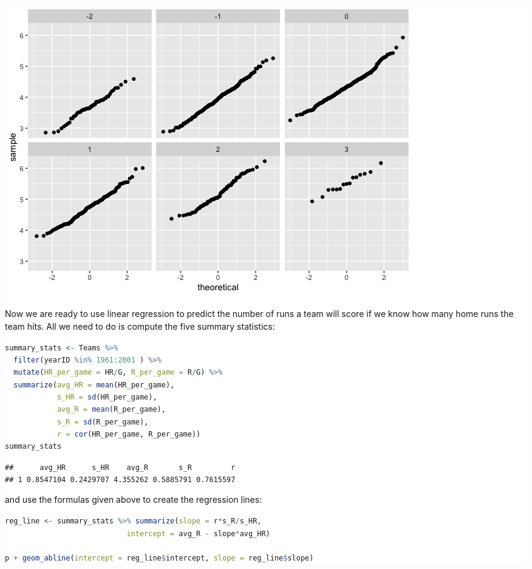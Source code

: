![](PH125.7_Notes_files/figure-gfm/unnamed-chunk-7-1.png)

Now we are ready to use linear regression to predict the number of runs
a team will score if we know how many home runs the team hits. All we
need to do is compute the five summary statistics:

``` r
summary_stats <- Teams %>% 
  filter(yearID %in% 1961:2001 ) %>%
  mutate(HR_per_game = HR/G, R_per_game = R/G) %>%
  summarize(avg_HR = mean(HR_per_game),
            s_HR = sd(HR_per_game),
            avg_R = mean(R_per_game),
            s_R = sd(R_per_game),
            r = cor(HR_per_game, R_per_game))
summary_stats
```

    ##      avg_HR      s_HR    avg_R       s_R         r
    ## 1 0.8547104 0.2429707 4.355262 0.5885791 0.7615597

and use the formulas given above to create the regression lines:

``` r
reg_line <- summary_stats %>% summarize(slope = r*s_R/s_HR,
                            intercept = avg_R - slope*avg_HR)

p + geom_abline(intercept = reg_line$intercept, slope = reg_line$slope)
```
